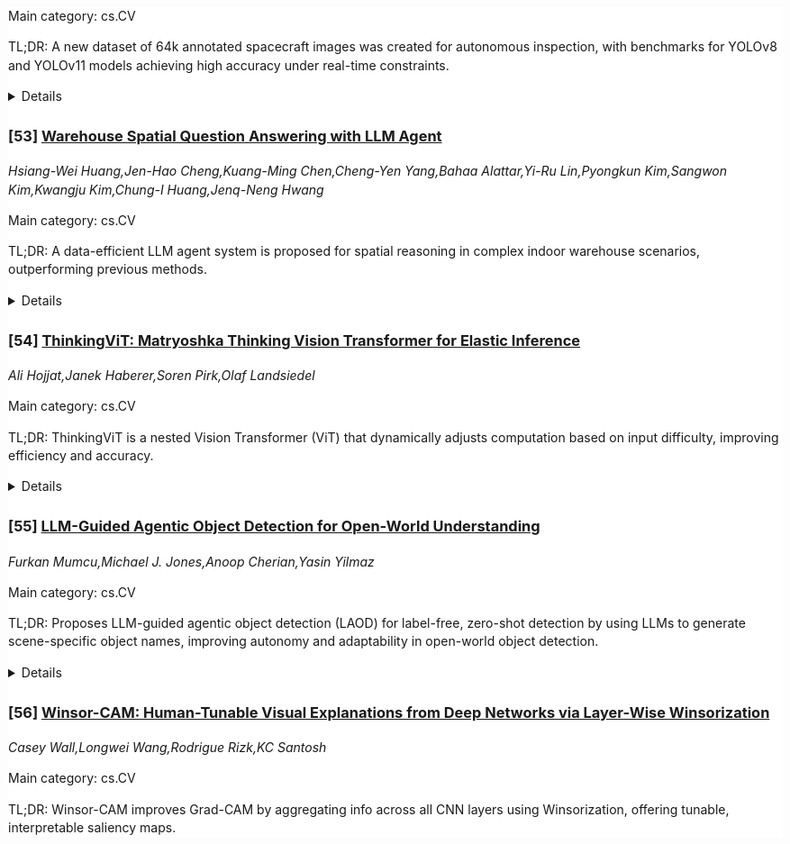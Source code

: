 Main category: cs.CV

TL;DR: A new dataset of 64k annotated spacecraft images was created for autonomous inspection, with benchmarks for YOLOv8 and YOLOv11 models achieving high accuracy under real-time constraints.


<details><summary>Details</summary></details>


### [53] [Warehouse Spatial Question Answering with LLM Agent](https://arxiv.org/abs/2507.10778)
*Hsiang-Wei Huang,Jen-Hao Cheng,Kuang-Ming Chen,Cheng-Yen Yang,Bahaa Alattar,Yi-Ru Lin,Pyongkun Kim,Sangwon Kim,Kwangju Kim,Chung-I Huang,Jenq-Neng Hwang*

Main category: cs.CV

TL;DR: A data-efficient LLM agent system is proposed for spatial reasoning in complex indoor warehouse scenarios, outperforming previous methods.


<details><summary>Details</summary></details>


### [54] [ThinkingViT: Matryoshka Thinking Vision Transformer for Elastic Inference](https://arxiv.org/abs/2507.10800)
*Ali Hojjat,Janek Haberer,Soren Pirk,Olaf Landsiedel*

Main category: cs.CV

TL;DR: ThinkingViT is a nested Vision Transformer (ViT) that dynamically adjusts computation based on input difficulty, improving efficiency and accuracy.


<details><summary>Details</summary></details>


### [55] [LLM-Guided Agentic Object Detection for Open-World Understanding](https://arxiv.org/abs/2507.10844)
*Furkan Mumcu,Michael J. Jones,Anoop Cherian,Yasin Yilmaz*

Main category: cs.CV

TL;DR: Proposes LLM-guided agentic object detection (LAOD) for label-free, zero-shot detection by using LLMs to generate scene-specific object names, improving autonomy and adaptability in open-world object detection.


<details><summary>Details</summary></details>


### [56] [Winsor-CAM: Human-Tunable Visual Explanations from Deep Networks via Layer-Wise Winsorization](https://arxiv.org/abs/2507.10846)
*Casey Wall,Longwei Wang,Rodrigue Rizk,KC Santosh*

Main category: cs.CV

TL;DR: Winsor-CAM improves Grad-CAM by aggregating info across all CNN layers using Winsorization, offering tunable, interpretable saliency maps.
